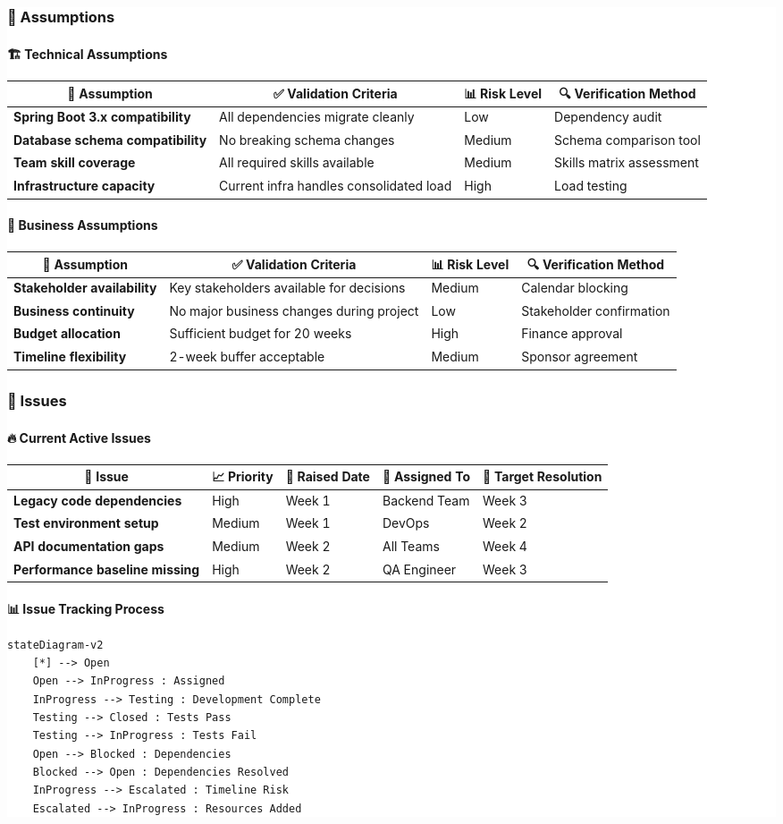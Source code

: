 
### 🎯 Assumptions

#### 🏗️ Technical Assumptions

| 🔧 Assumption | ✅ Validation Criteria | 📊 Risk Level | 🔍 Verification Method |
|---------------|----------------------|---------------|----------------------|
| **Spring Boot 3.x compatibility** | All dependencies migrate cleanly | Low | Dependency audit |
| **Database schema compatibility** | No breaking schema changes | Medium | Schema comparison tool |
| **Team skill coverage** | All required skills available | Medium | Skills matrix assessment |
| **Infrastructure capacity** | Current infra handles consolidated load | High | Load testing |

#### 👥 Business Assumptions

| 🎯 Assumption | ✅ Validation Criteria | 📊 Risk Level | 🔍 Verification Method |
|---------------|----------------------|---------------|----------------------|
| **Stakeholder availability** | Key stakeholders available for decisions | Medium | Calendar blocking |
| **Business continuity** | No major business changes during project | Low | Stakeholder confirmation |
| **Budget allocation** | Sufficient budget for 20 weeks | High | Finance approval |
| **Timeline flexibility** | 2-week buffer acceptable | Medium | Sponsor agreement |

### 🚧 Issues

#### 🔥 Current Active Issues

| 🚨 Issue | 📈 Priority | 📅 Raised Date | 👥 Assigned To | 🎯 Target Resolution |
|----------|-------------|----------------|----------------|-------------------|
| **Legacy code dependencies** | High | Week 1 | Backend Team | Week 3 |
| **Test environment setup** | Medium | Week 1 | DevOps | Week 2 |
| **API documentation gaps** | Medium | Week 2 | All Teams | Week 4 |
| **Performance baseline missing** | High | Week 2 | QA Engineer | Week 3 |

#### 📊 Issue Tracking Process

```mermaid
stateDiagram-v2
    [*] --> Open
    Open --> InProgress : Assigned
    InProgress --> Testing : Development Complete
    Testing --> Closed : Tests Pass
    Testing --> InProgress : Tests Fail
    Open --> Blocked : Dependencies
    Blocked --> Open : Dependencies Resolved
    InProgress --> Escalated : Timeline Risk
    Escalated --> InProgress : Resources Added
```
